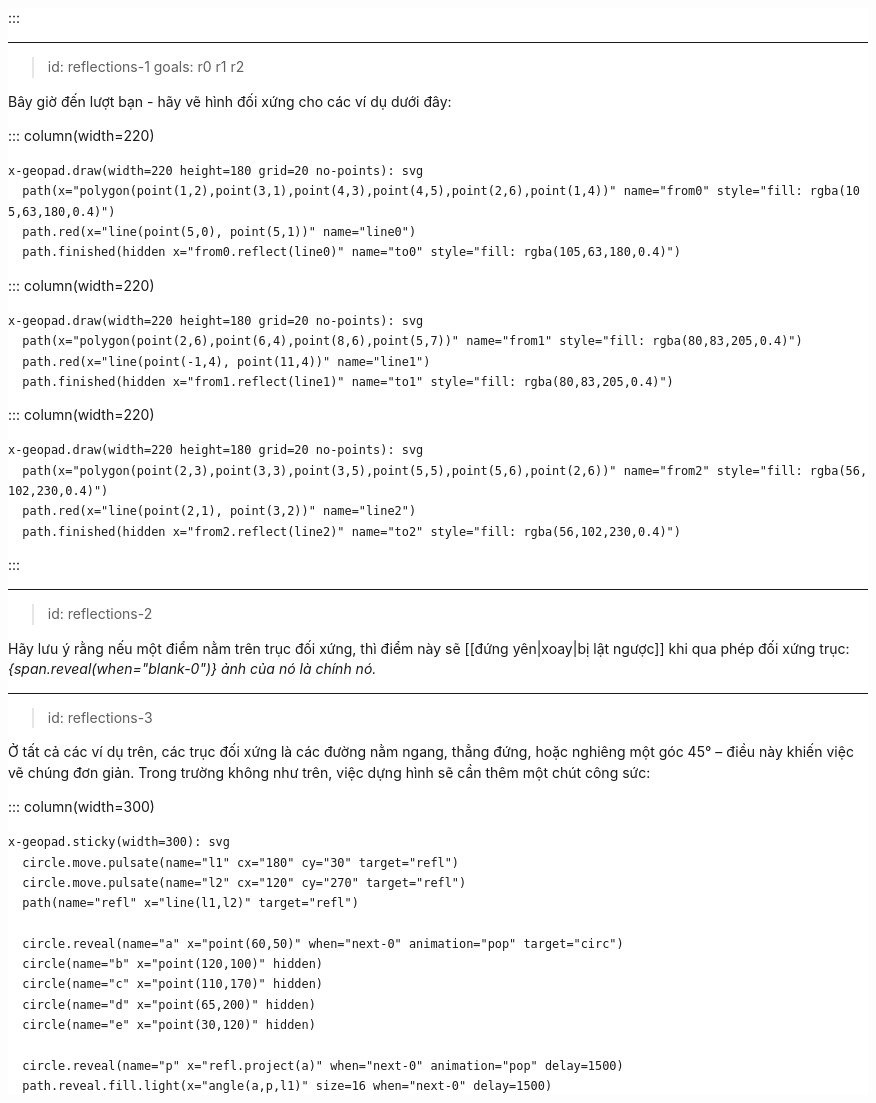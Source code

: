 :::

---

> id: reflections-1 goals: r0 r1 r2

Bây giờ đến lượt bạn - hãy vẽ hình đối xứng cho các ví dụ dưới đây:

::: column(width=220)

```
x-geopad.draw(width=220 height=180 grid=20 no-points): svg
  path(x="polygon(point(1,2),point(3,1),point(4,3),point(4,5),point(2,6),point(1,4))" name="from0" style="fill: rgba(105,63,180,0.4)")
  path.red(x="line(point(5,0), point(5,1))" name="line0")
  path.finished(hidden x="from0.reflect(line0)" name="to0" style="fill: rgba(105,63,180,0.4)")
```

::: column(width=220)

```
x-geopad.draw(width=220 height=180 grid=20 no-points): svg
  path(x="polygon(point(2,6),point(6,4),point(8,6),point(5,7))" name="from1" style="fill: rgba(80,83,205,0.4)")
  path.red(x="line(point(-1,4), point(11,4))" name="line1")
  path.finished(hidden x="from1.reflect(line1)" name="to1" style="fill: rgba(80,83,205,0.4)")
```

::: column(width=220)

```
x-geopad.draw(width=220 height=180 grid=20 no-points): svg
  path(x="polygon(point(2,3),point(3,3),point(3,5),point(5,5),point(5,6),point(2,6))" name="from2" style="fill: rgba(56,102,230,0.4)")
  path.red(x="line(point(2,1), point(3,2))" name="line2")
  path.finished(hidden x="from2.reflect(line2)" name="to2" style="fill: rgba(56,102,230,0.4)")
```

:::

---

> id: reflections-2

Hãy lưu ý rằng nếu một điểm nằm trên trục đối xứng, thì điểm này sẽ [[đứng yên|xoay|bị lật ngược]] khi qua phép đối xứng trục: *{span.reveal(when="blank-0")} ảnh của nó là chính nó.*

---

> id: reflections-3

Ở tất cả các ví dụ trên, các trục đối xứng là các đường nằm ngang, thẳng đứng, hoặc nghiêng một góc 45° – điều này khiến việc vẽ chúng đơn giản. Trong trường không như trên, việc dựng hình sẽ cần thêm một chút công sức:

::: column(width=300)

```
x-geopad.sticky(width=300): svg
  circle.move.pulsate(name="l1" cx="180" cy="30" target="refl")
  circle.move.pulsate(name="l2" cx="120" cy="270" target="refl")
  path(name="refl" x="line(l1,l2)" target="refl")

  circle.reveal(name="a" x="point(60,50)" when="next-0" animation="pop" target="circ")
  circle(name="b" x="point(120,100)" hidden)
  circle(name="c" x="point(110,170)" hidden)
  circle(name="d" x="point(65,200)" hidden)
  circle(name="e" x="point(30,120)" hidden)

  circle.reveal(name="p" x="refl.project(a)" when="next-0" animation="pop" delay=1500)
  path.reveal.fill.light(x="angle(a,p,l1)" size=16 when="next-0" delay=1500)

```